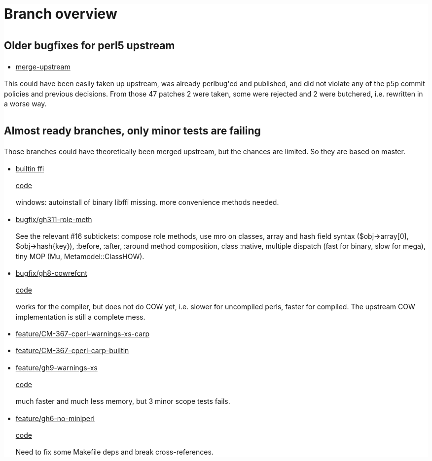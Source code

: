 # Branch overview

## Older bugfixes for perl5 upstream

* [merge-upstream](http://github.com/perl11/cperl/commits/merge-upstream)

This could have been easily taken up upstream, was already perlbug'ed and
published, and did not violate any of the p5p commit policies and
previous decisions.  From those 47 patches 2 were taken, some
were rejected and 2 were butchered, i.e. rewritten in a worse way.

## Almost ready branches, only minor tests are failing

Those branches could have theoretically been merged upstream, but the chances
are limited. So they are based on master.

* [builtin ffi](https://github.com/perl11/cperl/issues/22)
  
  [code](http://github.com/perl11/cperl/commits/smoke/gh22-ffi)
  
  windows: autoinstall of binary libffi missing.
  more convenience methods needed.

* [bugfix/gh311-role-meth](https://github.com/perl11/cperl/issues/311)

  See the relevant #16 subtickets:
  compose role methods, use mro on classes, array and hash field syntax
  ($obj->array[0], $obj->hash{key}), :before, :after, :around method
  composition, class :native,
  multiple dispatch (fast for binary, slow for mega),
  tiny MOP (Mu, Metamodel::ClassHOW).

* [bugfix/gh8-cowrefcnt](https://github.com/perl11/cperl/issues/8)
  
  [code](http://github.com/perl11/cperl/commits/bugfix/gh8-cowrefcnt)
  
  works for the compiler, but does not do COW yet, i.e. slower for
  uncompiled perls, faster for compiled.
  The upstream COW implementation is still a complete mess.

* [feature/CM-367-cperl-warnings-xs-carp](http://github.com/perl11/cperl/commits/feature/CM-367-cperl-warnings-xs-carp)
* [feature/CM-367-cperl-carp-builtin](http://github.com/perl11/cperl/commits/feature/CM-367-cperl-carp-builtin)
* [feature/gh9-warnings-xs](https://github.com/perl11/cperl/issues/9)
  
  [code](http://github.com/perl11/cperl/commits/feature/gh9-warnings-xs)
  
  much faster and much less memory, but 3 minor scope tests fails.

* [feature/gh6-no-miniperl](https://github.com/perl11/cperl/issues/6)
  
  [code](http://github.com/perl11/cperl/commits/feature/gh6-no-miniperl)
  
  Need to fix some Makefile deps and break cross-references.
